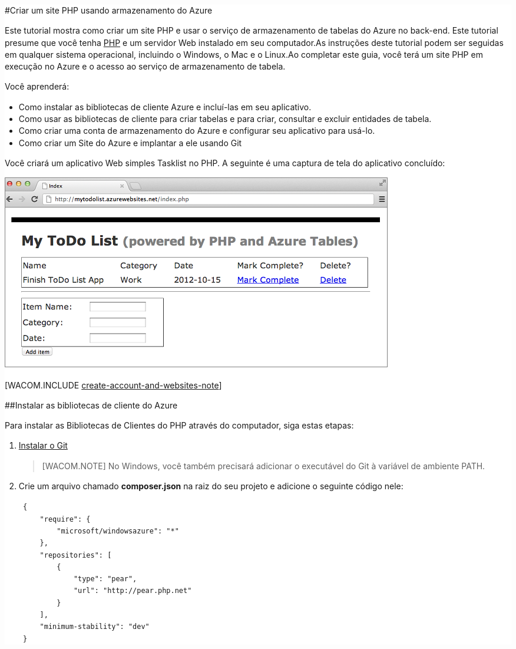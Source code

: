 ﻿<properties urlDisplayName="Web w/ Storage" pageTitle="Website PHP com armazenamento de tabelas - Tutorial do Azure" metaKeywords="Azure table storage PHP, Azure PHP website, Azure PHP web site, Azure PHP tutorial, Azure PHP example" description="This tutorial shows you how to create a PHP website and use the Azure Tables storage service in the back-end." metaCanonical="" services="web-sites,storage" documentationCenter="PHP" title="Create a PHP Website using Azure Storage" authors="tomfitz" solutions="" manager="wpickett" editor="" />

<tags ms.service="web-sites" ms.workload="web" ms.tgt_pltfrm="na" ms.devlang="PHP" ms.topic="article" ms.date="11/21/2014" ms.author="tomfitz" />

#Criar um site PHP usando armazenamento do Azure

Este tutorial mostra como criar um site PHP e usar o serviço de armazenamento de tabelas do Azure no back-end.  Este tutorial presume que você tenha [PHP][install-php] e um servidor Web instalado em seu computador.As instruções deste tutorial podem ser seguidas em qualquer sistema operacional, incluindo o Windows, o Mac e o Linux.Ao completar este guia, você terá um site PHP em execução no Azure e o acesso ao serviço de armazenamento de tabela.
 
Você aprenderá:

* Como instalar as bibliotecas de cliente Azure e incluí-las em seu aplicativo.
* Como usar as bibliotecas de cliente para criar tabelas e para criar, consultar e excluir entidades de tabela.
* Como criar uma conta de armazenamento do Azure e configurar seu aplicativo para usá-lo.
* Como criar um Site do Azure e implantar a ele usando Git
 
Você criará um aplicativo Web simples Tasklist no PHP. A seguinte é uma captura de tela do aplicativo concluído:

![Azure PHP web site][ws-storage-app]

[WACOM.INCLUDE [create-account-and-websites-note](../includes/create-account-and-websites-note.md)]

##Instalar as bibliotecas de cliente do Azure

Para instalar as Bibliotecas de Clientes do PHP através do computador, siga estas etapas:

1. [Instalar o Git][install-git]

	> [WACOM.NOTE]
	> No Windows, você também precisará adicionar o executável do Git à variável de ambiente PATH.

2. Crie um arquivo chamado **composer.json** na raiz do seu projeto e adicione o seguinte código nele:

		{
			"require": {
				"microsoft/windowsazure": "*"
			},			
			"repositories": [
				{
					"type": "pear",
					"url": "http://pear.php.net"
				}
			],
			"minimum-stability": "dev"
		}


[install-php]: http://www.php.net/manual/en/install.php
[install-git]: http://git-scm.com/book/en/Getting-Started-Installing-Git
[composer-phar]: http://getcomposer.org/composer.phar
[msdn-errors]: http://msdn.microsoft.com/pt-br/library/windowsazure/dd179438.aspx
[msdn-table-query-syntax]: http://msdn.microsoft.com/pt-br/library/windowsazure/dd894031.aspx
[ws-storage-app]: ./media/web-sites-php-storage/ws-storage-app.png
[management-portal]: https://manage.windowsazure.com
[new-website]: ./media/web-sites-php-storage/new_website.jpg
[website-quick-create]: ./media/web-sites-php-storage/createsite.png
[website-quick-create-details]: ./media/web-sites-php-storage/sitedetails.png
[storage-quick-create]: ./media/web-sites-php-storage/createstorage.png
[storage-quick-create-details]: ./media/web-sites-php-storage/provideurl.png
[storage-manage-keys]: ./media/web-sites-php-storage/accesskeys.png
[storage-access-keys]: ./media/web-sites-php-storage/keydetails.png
[go-to-dashboard]: ./media/web-sites-php-storage/selectsite.png
[setup-git-publishing]: ./media/web-sites-php-storage/setup_git_publishing.png
[credentials]: ./media/web-sites-php-storage/git-deployment-credentials.png
[git-instructions]: ./media/web-sites-php-storage/git-instructions.png
[where-is-code]: ./media/web-sites-php-storage/where_is_code.png